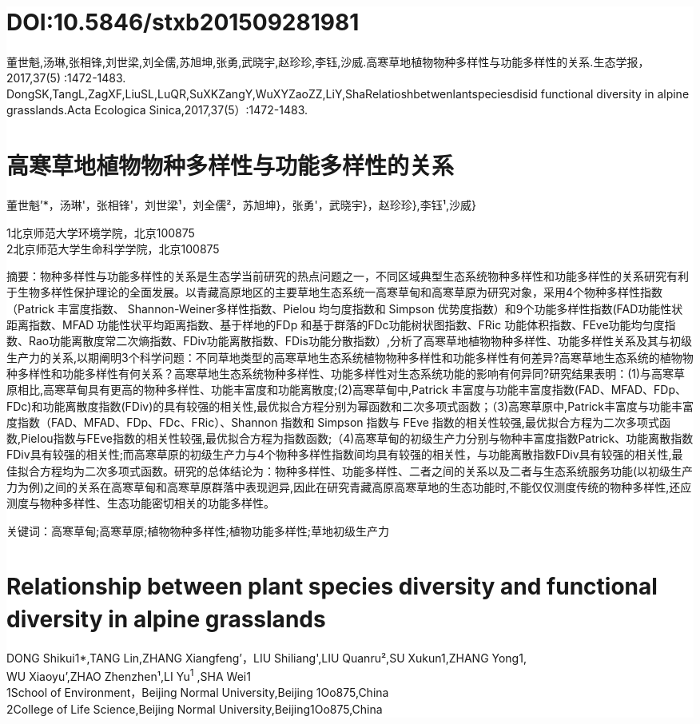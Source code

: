 # DOI:10.5846/stxb201509281981

董世魁,汤琳,张相锋,刘世梁,刘全儒,苏旭坤,张勇,武晓宇,赵珍珍,李钰,沙威.高寒草地植物物种多样性与功能多样性的关系.生态学报， 2017,37(5) :1472-1483.   
DongSK,TangL,ZagXF,LiuSL,LuQR,SuXKZangY,WuXYZaoZZ,LiY,ShaRelatioshbetwenlantspeciesdisid functional diversity in alpine grasslands.Acta Ecologica Sinica,2017,37(5）:1472-1483.

# 高寒草地植物物种多样性与功能多样性的关系

董世魁’\*，汤琳'，张相锋'，刘世梁¹，刘全儒²，苏旭坤}，张勇'，武晓宇}，赵珍珍},李钰¹,沙威}

1北京师范大学环境学院，北京100875  
2北京师范大学生命科学学院，北京100875

摘要：物种多样性与功能多样性的关系是生态学当前研究的热点问题之一，不同区域典型生态系统物种多样性和功能多样性的关系研究有利于生物多样性保护理论的全面发展。以青藏高原地区的主要草地生态系统一高寒草甸和高寒草原为研究对象，采用4个物种多样性指数（Patrick 丰富度指数、 Shannon-Weiner多样性指数、Pielou 均匀度指数和 Simpson 优势度指数）和9个功能多样性指数(FAD功能性状距离指数、MFAD 功能性状平均距离指数、基于样地的FDp 和基于群落的FDc功能树状图指数、FRic 功能体积指数、FEve功能均匀度指数、Rao功能离散度常二次熵指数、FDiv功能离散指数、FDis功能分散指数）,分析了高寒草地植物物种多样性、功能多样性关系及其与初级生产力的关系,以期阐明3个科学问题：不同草地类型的高寒草地生态系统植物物种多样性和功能多样性有何差异?高寒草地生态系统的植物物种多样性和功能多样性有何关系？高寒草地生态系统物种多样性、功能多样性对生态系统功能的影响有何异同?研究结果表明：(1)与高寒草原相比,高寒草甸具有更高的物种多样性、功能丰富度和功能离散度;(2)高寒草甸中,Patrick 丰富度与功能丰富度指数(FAD、MFAD、FDp、FDc)和功能离散度指数(FDiv)的具有较强的相关性,最优拟合方程分别为幂函数和二次多项式函数；（3)高寒草原中,Patrick丰富度与功能丰富度指数（FAD、MFAD、FDp、FDc、FRic）、Shannon 指数和 Simpson 指数与 FEve 指数的相关性较强,最优拟合方程为二次多项式函数,Pielou指数与FEve指数的相关性较强,最优拟合方程为指数函数;（4)高寒草甸的初级生产力分别与物种丰富度指数Patrick、功能离散指数FDiv具有较强的相关性;而高寒草原的初级生产力与4个物种多样性指数间均具有较强的相关性，与功能离散指数FDiv具有较强的相关性,最佳拟合方程均为二次多项式函数。研究的总体结论为：物种多样性、功能多样性、二者之间的关系以及二者与生态系统服务功能(以初级生产力为例)之间的关系在高寒草甸和高寒草原群落中表现迥异,因此在研究青藏高原高寒草地的生态功能时,不能仅仅测度传统的物种多样性,还应测度与物种多样性、生态功能密切相关的功能多样性。

关键词：高寒草甸;高寒草原;植物物种多样性;植物功能多样性;草地初级生产力

# Relationship between plant species diversity and functional diversity in alpine grasslands

DONG Shikui1\*,TANG Lin,ZHANG Xiangfeng’，LIU Shiliang',LIU Quanru²,SU Xukun1,ZHANG Yong1,   
WU Xiaoyu’,ZHAO Zhenzhen¹,LI ${ \mathrm { Y u } ^ { 1 } }$ ,SHA Wei1   
1School of Environment，Beijing Normal University,Beijing 1Oo875,China   
2College of Life Science,Beijing Normal University,Beijing1Oo875,China
